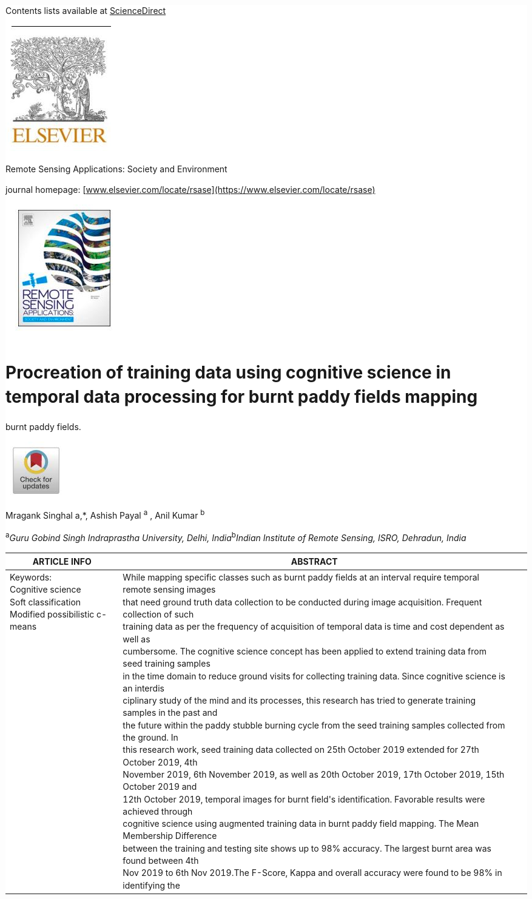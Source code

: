 
Contents lists available at [ScienceDirect](www.sciencedirect.com/science/journal/23529385)

![](_page_0_Picture_2.jpeg)


Remote Sensing Applications: Society and Environment

journal homepage: [www.elsevier.com/locate/rsase](https://www.elsevier.com/locate/rsase)

![](_page_0_Picture_5.jpeg)


# Procreation of training data using cognitive science in temporal data processing for burnt paddy fields mapping

burnt paddy fields.

![](_page_0_Picture_7.jpeg)


Mragank Singhal a,\*, Ashish Payal <sup>a</sup> , Anil Kumar <sup>b</sup>

<sup>a</sup>*Guru Gobind Singh Indraprastha University, Delhi, India*<sup>b</sup>*Indian Institute of Remote Sensing, ISRO, Dehradun, India*

| ARTICLE INFO                                                                            | ABSTRACT                                                                                                                                                                                                                                                                                                                                                                                                                                                                                                                                                                                                                                                                                                                                                                                                                                                                                                                                                                                                                                                                                                                                                                                                                                                                                                                                                                                                                                                                                                      |  |  |
|-----------------------------------------------------------------------------------------|---------------------------------------------------------------------------------------------------------------------------------------------------------------------------------------------------------------------------------------------------------------------------------------------------------------------------------------------------------------------------------------------------------------------------------------------------------------------------------------------------------------------------------------------------------------------------------------------------------------------------------------------------------------------------------------------------------------------------------------------------------------------------------------------------------------------------------------------------------------------------------------------------------------------------------------------------------------------------------------------------------------------------------------------------------------------------------------------------------------------------------------------------------------------------------------------------------------------------------------------------------------------------------------------------------------------------------------------------------------------------------------------------------------------------------------------------------------------------------------------------------------|--|--|
| Keywords:<br>Cognitive science<br>Soft classification<br>Modified possibilistic c-means | While mapping specific classes such as burnt paddy fields at an interval require temporal remote sensing images<br>that need ground truth data collection to be conducted during image acquisition. Frequent collection of such<br>training data as per the frequency of acquisition of temporal data is time and cost dependent as well as<br>cumbersome. The cognitive science concept has been applied to extend training data from seed training samples<br>in the time domain to reduce ground visits for collecting training data. Since cognitive science is an interdis<br>ciplinary study of the mind and its processes, this research has tried to generate training samples in the past and<br>the future within the paddy stubble burning cycle from the seed training samples collected from the ground. In<br>this research work, seed training data collected on 25th October 2019 extended for 27th October 2019, 4th<br>November 2019, 6th November 2019, as well as 20th October 2019, 17th October 2019, 15th October 2019 and<br>12th October 2019, temporal images for burnt field's identification. Favorable results were achieved through<br>cognitive science using augmented training data in burnt paddy field mapping. The Mean Membership Difference<br>between the training and testing site shows up to 98% accuracy. The largest burnt area was found between 4th<br>Nov 2019 to 6th Nov 2019.The F-Score, Kappa and overall accuracy were found to be 98% in identifying the |  |  |
